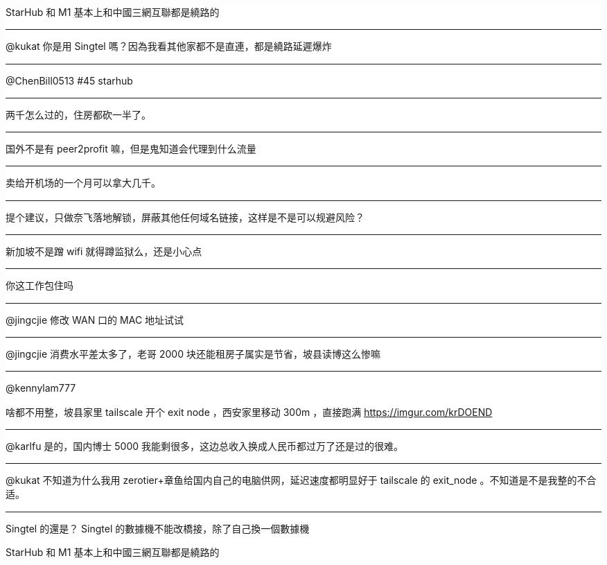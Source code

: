 StarHub 和 M1 基本上和中國三網互聯都是繞路的

---------------------------------------------------

@kukat 你是用 Singtel 嗎？因為我看其他家都不是直連，都是繞路延遲爆炸

---------------------------------------------------

@ChenBill0513 #45 starhub

---------------------------------------------------

两千怎么过的，住房都砍一半了。

---------------------------------------------------

国外不是有 peer2profit 嘛，但是鬼知道会代理到什么流量

---------------------------------------------------

卖给开机场的一个月可以拿大几千。

---------------------------------------------------

提个建议，只做奈飞落地解锁，屏蔽其他任何域名链接，这样是不是可以规避风险？

---------------------------------------------------

新加坡不是蹭 wifi 就得蹲监狱么，还是小心点

---------------------------------------------------

你这工作包住吗

---------------------------------------------------

@jingcjie 修改 WAN 口的 MAC 地址试试

---------------------------------------------------

@jingcjie 消费水平差太多了，老哥 2000 块还能租房子属实是节省，坡县读博这么惨嘛

---------------------------------------------------

@kennylam777 

啥都不用整，坡县家里 tailscale 开个 exit node ，西安家里移动 300m ，直接跑满
https://imgur.com/krDOEND

---------------------------------------------------

@karlfu 是的，国内博士 5000 我能剩很多，这边总收入换成人民币都过万了还是过的很难。

---------------------------------------------------

@kukat 不知道为什么我用 zerotier+章鱼给国内自己的电脑供网，延迟速度都明显好于 tailscale 的 exit_node 。不知道是不是我整的不合适。

---------------------------------------------------

Singtel 的還是？ Singtel 的數據機不能改橋接，除了自己換一個數據機

StarHub 和 M1 基本上和中國三網互聯都是繞路的
